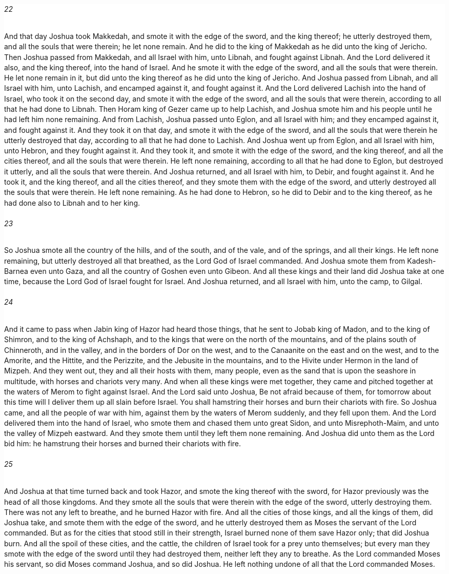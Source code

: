 ###### 22
And that day Joshua took Makkedah, and smote it with the edge of the sword, and the king thereof; he utterly destroyed them, and all the souls that were therein; he let none remain. And he did to the king of Makkedah as he did unto the king of Jericho. Then Joshua passed from Makkedah, and all Israel with him, unto Libnah, and fought against Libnah. And the Lord delivered it also, and the king thereof, into the hand of Israel. And he smote it with the edge of the sword, and all the souls that were therein. He let none remain in it, but did unto the king thereof as he did unto the king of Jericho. And Joshua passed from Libnah, and all Israel with him, unto Lachish, and encamped against it, and fought against it. And the Lord delivered Lachish into the hand of Israel, who took it on the second day, and smote it with the edge of the sword, and all the souls that were therein, according to all that he had done to Libnah. Then Horam king of Gezer came up to help Lachish, and Joshua smote him and his people until he had left him none remaining. And from Lachish, Joshua passed unto Eglon, and all Israel with him; and they encamped against it, and fought against it. And they took it on that day, and smote it with the edge of the sword, and all the souls that were therein he utterly destroyed that day, according to all that he had done to Lachish. And Joshua went up from Eglon, and all Israel with him, unto Hebron, and they fought against it. And they took it, and smote it with the edge of the sword, and the king thereof, and all the cities thereof, and all the souls that were therein. He left none remaining, according to all that he had done to Eglon, but destroyed it utterly, and all the souls that were therein. And Joshua returned, and all Israel with him, to Debir, and fought against it. And he took it, and the king thereof, and all the cities thereof, and they smote them with the edge of the sword, and utterly destroyed all the souls that were therein. He left none remaining. As he had done to Hebron, so he did to Debir and to the king thereof, as he had done also to Libnah and to her king.

###### 23
So Joshua smote all the country of the hills, and of the south, and of the vale, and of the springs, and all their kings. He left none remaining, but utterly destroyed all that breathed, as the Lord God of Israel commanded. And Joshua smote them from Kadesh-Barnea even unto Gaza, and all the country of Goshen even unto Gibeon. And all these kings and their land did Joshua take at one time, because the Lord God of Israel fought for Israel. And Joshua returned, and all Israel with him, unto the camp, to Gilgal.

###### 24
And it came to pass when Jabin king of Hazor had heard those things, that he sent to Jobab king of Madon, and to the king of Shimron, and to the king of Achshaph, and to the kings that were on the north of the mountains, and of the plains south of Chinneroth, and in the valley, and in the borders of Dor on the west, and to the Canaanite on the east and on the west, and to the Amorite, and the Hittite, and the Perizzite, and the Jebusite in the mountains, and to the Hivite under Hermon in the land of Mizpeh. And they went out, they and all their hosts with them, many people, even as the sand that is upon the seashore in multitude, with horses and chariots very many. And when all these kings were met together, they came and pitched together at the waters of Merom to fight against Israel. And the Lord said unto Joshua, Be not afraid because of them, for tomorrow about this time will I deliver them up all slain before Israel. You shall hamstring their horses and burn their chariots with fire. So Joshua came, and all the people of war with him, against them by the waters of Merom suddenly, and they fell upon them. And the Lord delivered them into the hand of Israel, who smote them and chased them unto great Sidon, and unto Misrephoth-Maim, and unto the valley of Mizpeh eastward. And they smote them until they left them none remaining. And Joshua did unto them as the Lord bid him: he hamstrung their horses and burned their chariots with fire.

###### 25
And Joshua at that time turned back and took Hazor, and smote the king thereof with the sword, for Hazor previously was the head of all those kingdoms. And they smote all the souls that were therein with the edge of the sword, utterly destroying them. There was not any left to breathe, and he burned Hazor with fire. And all the cities of those kings, and all the kings of them, did Joshua take, and smote them with the edge of the sword, and he utterly destroyed them as Moses the servant of the Lord commanded. But as for the cities that stood still in their strength, Israel burned none of them save Hazor only; that did Joshua burn. And all the spoil of these cities, and the cattle, the children of Israel took for a prey unto themselves; but every man they smote with the edge of the sword until they had destroyed them, neither left they any to breathe. As the Lord commanded Moses his servant, so did Moses command Joshua, and so did Joshua. He left nothing undone of all that the Lord commanded Moses.
